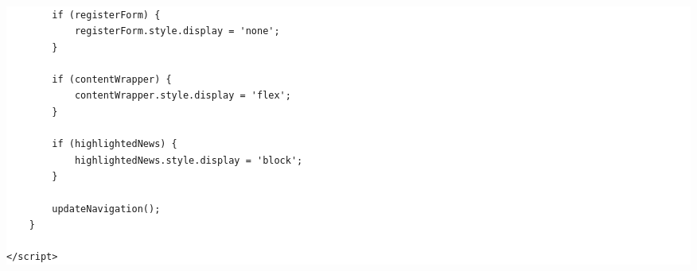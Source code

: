             if (registerForm) {
                registerForm.style.display = 'none';
            }

            if (contentWrapper) {
                contentWrapper.style.display = 'flex';
            }

            if (highlightedNews) {
                highlightedNews.style.display = 'block';
            }

            updateNavigation();
        }

    </script>
</body>
</html>
